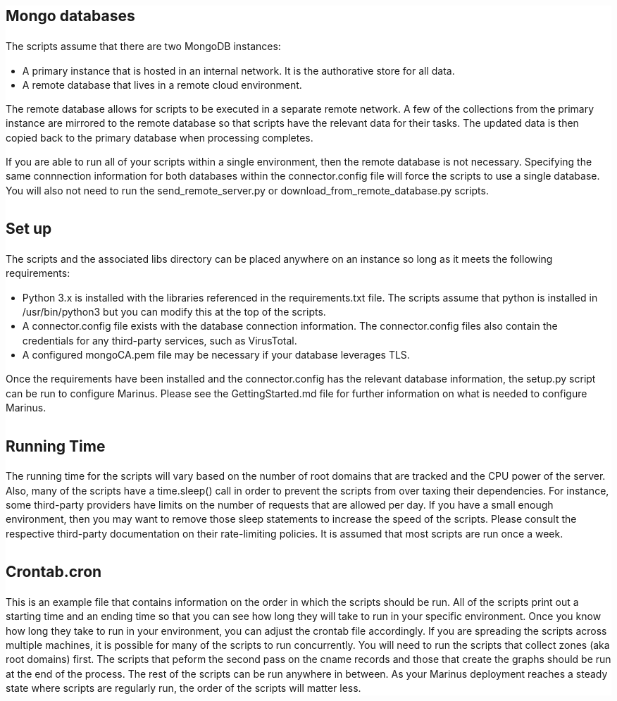## Mongo databases
The scripts assume that there are two MongoDB instances:
 
 * A primary instance that is hosted in an internal network. It is the authorative store for all data.
 * A remote database that lives in a remote cloud environment.
 
The remote database allows for scripts to be executed in a separate remote network. A few of the collections from the primary instance are mirrored to the remote database so that scripts have the relevant data for their tasks. The updated data is then copied back to the primary database when processing completes.

If you are able to run all of your scripts within a single environment, then the remote database is not necessary. Specifying the same connnection information for both databases within the connector.config file will force the scripts to use a single database. You will also not need to run the send_remote_server.py or download_from_remote_database.py scripts.

## Set up
The scripts and the associated libs directory can be placed anywhere on an instance so long as it meets the following requirements:

* Python 3.x is installed with the libraries referenced in the requirements.txt file. The scripts assume that python is installed in /usr/bin/python3 but you can modify this at the top of the scripts.
* A connector.config file exists with the database connection information. The connector.config files also contain the credentials for any third-party services, such as VirusTotal.
* A configured mongoCA.pem file may be necessary if your database leverages TLS.

Once the requirements have been installed and the connector.config has the relevant database information, the setup.py script can be run to configure Marinus. Please see the GettingStarted.md file for further information on what is needed to configure Marinus.

## Running Time
The running time for the scripts will vary based on the number of root domains that are tracked and the CPU power of the server. Also, many of the scripts have a time.sleep() call in order to prevent the scripts from over taxing their dependencies. For instance, some third-party providers have limits on the number of requests that are allowed per day. If you have a small enough environment, then you may want to remove those sleep statements to increase the speed of the scripts. Please consult the respective third-party documentation on their rate-limiting policies. It is assumed that most scripts are run once a week.

## Crontab.cron
This is an example file that contains information on the order in which the scripts should be run. All of the scripts print out a starting time and an ending time so that you can see how long they will take to run in your specific environment. Once you know how long they take to run in your environment, you can adjust the crontab file accordingly. If you are spreading the scripts across multiple machines, it is possible for many of the scripts to run concurrently. You will need to run the scripts that collect zones (aka root domains) first. The scripts that peform the second pass on the cname records and those that create the graphs should be run at the end of the process. The rest of the scripts can be run anywhere in between. As your Marinus deployment reaches a steady state where scripts are regularly run, the order of the scripts will matter less.
